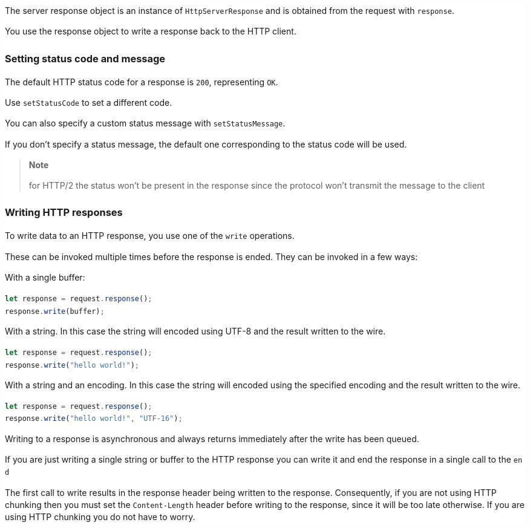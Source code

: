The server response object is an instance of `HttpServerResponse` and is
obtained from the request with `response`.

You use the response object to write a response back to the HTTP client.

### Setting status code and message

The default HTTP status code for a response is `200`, representing `OK`.

Use `setStatusCode` to set a different code.

You can also specify a custom status message with `setStatusMessage`.

If you don’t specify a status message, the default one corresponding to
the status code will be used.

> **Note**
> 
> for HTTP/2 the status won’t be present in the response since the
> protocol won’t transmit the message to the client

### Writing HTTP responses

To write data to an HTTP response, you use one of the `write`
operations.

These can be invoked multiple times before the response is ended. They
can be invoked in a few ways:

With a single buffer:

``` js
let response = request.response();
response.write(buffer);
```

With a string. In this case the string will encoded using UTF-8 and the
result written to the wire.

``` js
let response = request.response();
response.write("hello world!");
```

With a string and an encoding. In this case the string will encoded
using the specified encoding and the result written to the wire.

``` js
let response = request.response();
response.write("hello world!", "UTF-16");
```

Writing to a response is asynchronous and always returns immediately
after the write has been queued.

If you are just writing a single string or buffer to the HTTP response
you can write it and end the response in a single call to the `end`

The first call to write results in the response header being written to
the response. Consequently, if you are not using HTTP chunking then you
must set the `Content-Length` header before writing to the response,
since it will be too late otherwise. If you are using HTTP chunking you
do not have to worry.
